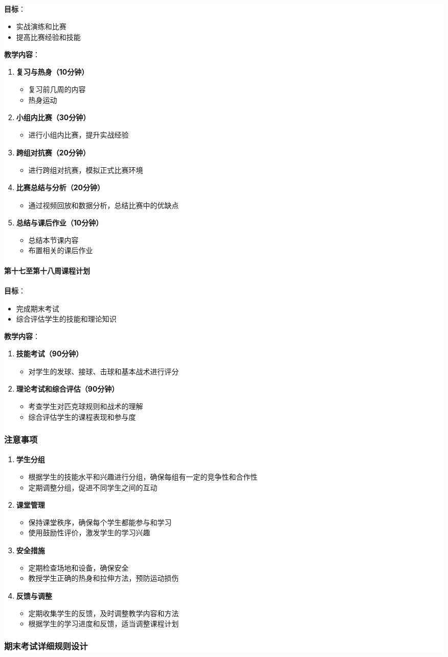 **目标**：

- 实战演练和比赛
- 提高比赛经验和技能

**教学内容**：

1. **复习与热身（10分钟）**
   - 复习前几周的内容
   - 热身运动

2. **小组内比赛（30分钟）**
   - 进行小组内比赛，提升实战经验

3. **跨组对抗赛（20分钟）**
   - 进行跨组对抗赛，模拟正式比赛环境

4. **比赛总结与分析（20分钟）**
   - 通过视频回放和数据分析，总结比赛中的优缺点

5. **总结与课后作业（10分钟）**
   - 总结本节课内容
   - 布置相关的课后作业

#### 第十七至第十八周课程计划

**目标**：

- 完成期末考试
- 综合评估学生的技能和理论知识

**教学内容**：

1. **技能考试（90分钟）**
   - 对学生的发球、接球、击球和基本战术进行评分

2. **理论考试和综合评估（90分钟）**
   - 考查学生对匹克球规则和战术的理解
   - 综合评估学生的课程表现和参与度

### 注意事项

1. **学生分组**
   - 根据学生的技能水平和兴趣进行分组，确保每组有一定的竞争性和合作性
   - 定期调整分组，促进不同学生之间的互动

2. **课堂管理**
   - 保持课堂秩序，确保每个学生都能参与和学习
   - 使用鼓励性评价，激发学生的学习兴趣

3. **安全措施**
   - 定期检查场地和设备，确保安全
   - 教授学生正确的热身和拉伸方法，预防运动损伤

4. **反馈与调整**
   - 定期收集学生的反馈，及时调整教学内容和方法
   - 根据学生的学习进度和反馈，适当调整课程计划

### 期末考试详细规则设计
